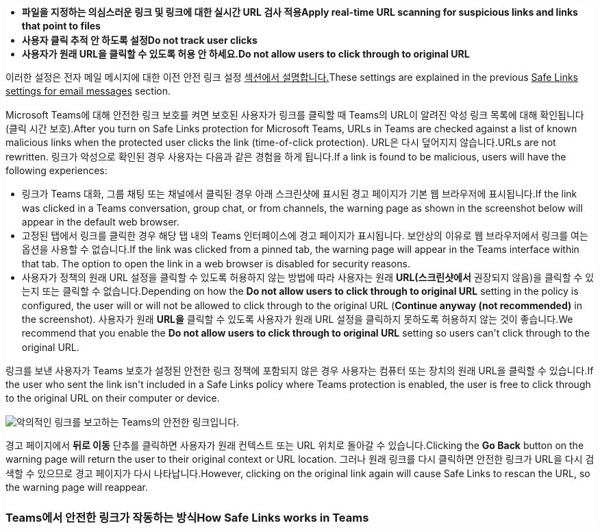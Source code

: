 - <span data-ttu-id="86e44-223">**파일을 지정하는 의심스러운 링크 및 링크에 대한 실시간 URL 검사 적용**</span><span class="sxs-lookup"><span data-stu-id="86e44-223">**Apply real-time URL scanning for suspicious links and links that point to files**</span></span>
- <span data-ttu-id="86e44-224">**사용자 클릭 추적 안 하도록 설정**</span><span class="sxs-lookup"><span data-stu-id="86e44-224">**Do not track user clicks**</span></span>
- <span data-ttu-id="86e44-225">**사용자가 원래 URL을 클릭할 수 있도록 허용 안 하세요.**</span><span class="sxs-lookup"><span data-stu-id="86e44-225">**Do not allow users to click through to original URL**</span></span>

<span data-ttu-id="86e44-226">이러한 설정은 전자 메일 메시지에 대한 이전 안전 링크 설정 [섹션에서 설명합니다.](#safe-links-settings-for-email-messages)</span><span class="sxs-lookup"><span data-stu-id="86e44-226">These settings are explained in the previous [Safe Links settings for email messages](#safe-links-settings-for-email-messages) section.</span></span>

<span data-ttu-id="86e44-227">Microsoft Teams에 대해 안전한 링크 보호를 켜면 보호된 사용자가 링크를 클릭할 때 Teams의 URL이 알려진 악성 링크 목록에 대해 확인됩니다(클릭 시간 보호).</span><span class="sxs-lookup"><span data-stu-id="86e44-227">After you turn on Safe Links protection for Microsoft Teams, URLs in Teams are checked against a list of known malicious links when the protected user clicks the link (time-of-click protection).</span></span> <span data-ttu-id="86e44-228">URL은 다시 덮어지지 않습니다.</span><span class="sxs-lookup"><span data-stu-id="86e44-228">URLs are not rewritten.</span></span> <span data-ttu-id="86e44-229">링크가 악성으로 확인된 경우 사용자는 다음과 같은 경험을 하게 됩니다.</span><span class="sxs-lookup"><span data-stu-id="86e44-229">If a link is found to be malicious, users will have the following experiences:</span></span>

- <span data-ttu-id="86e44-230">링크가 Teams 대화, 그룹 채팅 또는 채널에서 클릭된 경우 아래 스크린샷에 표시된 경고 페이지가 기본 웹 브라우저에 표시됩니다.</span><span class="sxs-lookup"><span data-stu-id="86e44-230">If the link was clicked in a Teams conversation, group chat, or from channels, the warning page as shown in the screenshot below will appear in the default web browser.</span></span>
- <span data-ttu-id="86e44-231">고정된 탭에서 링크를 클릭한 경우 해당 탭 내의 Teams 인터페이스에 경고 페이지가 표시됩니다. 보안상의 이유로 웹 브라우저에서 링크를 여는 옵션을 사용할 수 없습니다.</span><span class="sxs-lookup"><span data-stu-id="86e44-231">If the link was clicked from a pinned tab, the warning page will appear in the Teams interface within that tab. The option to open the link in a web browser is disabled for security reasons.</span></span>
- <span data-ttu-id="86e44-232">사용자가 정책의 원래 URL 설정을 클릭할 수 있도록 허용하지 않는 방법에 따라 사용자는 원래 **URL(스크린샷에서** 권장되지 않음)을 클릭할 수 있는지 또는 클릭할 수 없습니다.</span><span class="sxs-lookup"><span data-stu-id="86e44-232">Depending on how the **Do not allow users to click through to original URL** setting in the policy is configured, the user will or will not be allowed to click through to the original URL (**Continue anyway (not recommended)** in the screenshot).</span></span> <span data-ttu-id="86e44-233">사용자가 원래 **URL을** 클릭할 수 있도록 사용자가 원래 URL 설정을 클릭하지 못하도록 허용하지 않는 것이 좋습니다.</span><span class="sxs-lookup"><span data-stu-id="86e44-233">We recommend that you enable the **Do not allow users to click through to original URL** setting so users can't click through to the original URL.</span></span>

<span data-ttu-id="86e44-234">링크를 보낸 사용자가 Teams 보호가 설정된 안전한 링크 정책에 포함되지 않은 경우 사용자는 컴퓨터 또는 장치의 원래 URL을 클릭할 수 있습니다.</span><span class="sxs-lookup"><span data-stu-id="86e44-234">If the user who sent the link isn't included in a Safe Links policy where Teams protection is enabled, the user is free to click through to the original URL on their computer or device.</span></span>

![악의적인 링크를 보고하는 Teams의 안전한 링크입니다.](../../media/tp-safe-links-for-teams-malicious.png)

<span data-ttu-id="86e44-236">경고 페이지에서 **뒤로 이동** 단추를 클릭하면 사용자가 원래 컨텍스트 또는 URL 위치로 돌아갈 수 있습니다.</span><span class="sxs-lookup"><span data-stu-id="86e44-236">Clicking the **Go Back** button on the warning page will return the user to their original context or URL location.</span></span> <span data-ttu-id="86e44-237">그러나 원래 링크를 다시 클릭하면 안전한 링크가 URL을 다시 검색할 수 있으므로 경고 페이지가 다시 나타납니다.</span><span class="sxs-lookup"><span data-stu-id="86e44-237">However, clicking on the original link again will cause Safe Links to rescan the URL, so the warning page will reappear.</span></span>

### <a name="how-safe-links-works-in-teams"></a><span data-ttu-id="86e44-238">Teams에서 안전한 링크가 작동하는 방식</span><span class="sxs-lookup"><span data-stu-id="86e44-238">How Safe Links works in Teams</span></span>
